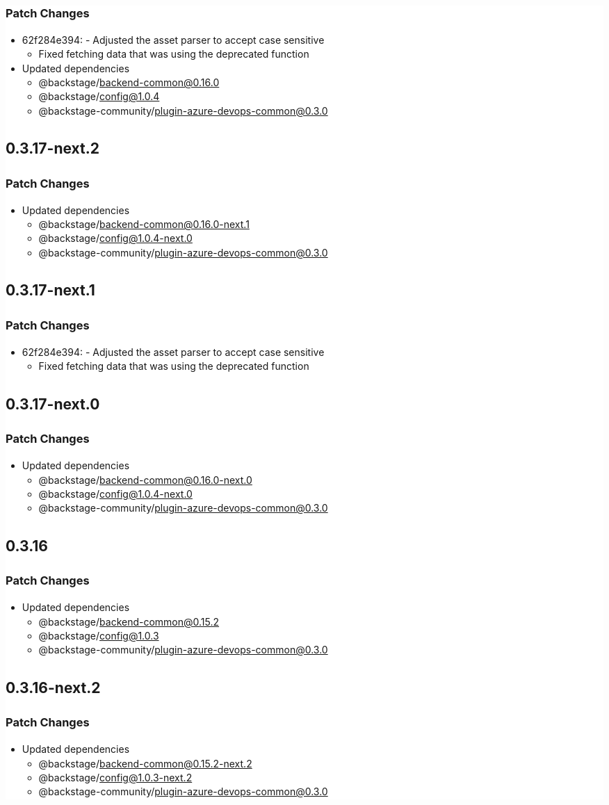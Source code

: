 ### Patch Changes

- 62f284e394: - Adjusted the asset parser to accept case sensitive
  - Fixed fetching data that was using the deprecated function
- Updated dependencies
  - @backstage/backend-common@0.16.0
  - @backstage/config@1.0.4
  - @backstage-community/plugin-azure-devops-common@0.3.0

## 0.3.17-next.2

### Patch Changes

- Updated dependencies
  - @backstage/backend-common@0.16.0-next.1
  - @backstage/config@1.0.4-next.0
  - @backstage-community/plugin-azure-devops-common@0.3.0

## 0.3.17-next.1

### Patch Changes

- 62f284e394: - Adjusted the asset parser to accept case sensitive
  - Fixed fetching data that was using the deprecated function

## 0.3.17-next.0

### Patch Changes

- Updated dependencies
  - @backstage/backend-common@0.16.0-next.0
  - @backstage/config@1.0.4-next.0
  - @backstage-community/plugin-azure-devops-common@0.3.0

## 0.3.16

### Patch Changes

- Updated dependencies
  - @backstage/backend-common@0.15.2
  - @backstage/config@1.0.3
  - @backstage-community/plugin-azure-devops-common@0.3.0

## 0.3.16-next.2

### Patch Changes

- Updated dependencies
  - @backstage/backend-common@0.15.2-next.2
  - @backstage/config@1.0.3-next.2
  - @backstage-community/plugin-azure-devops-common@0.3.0
